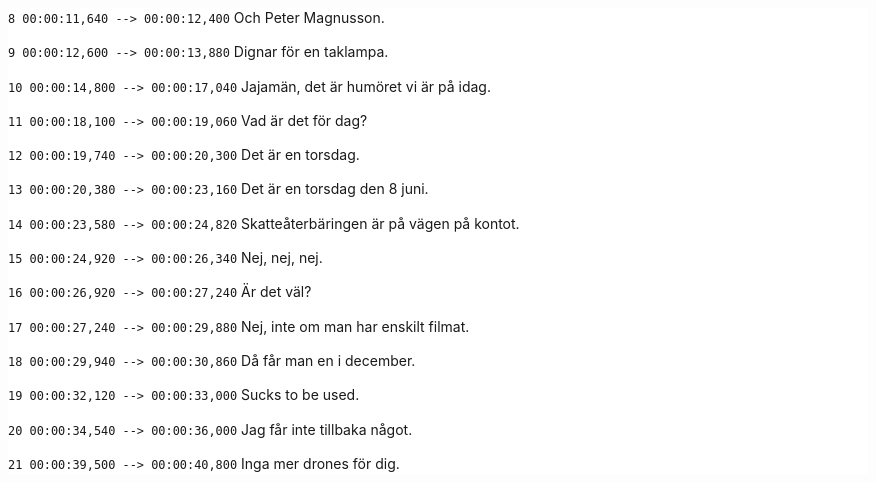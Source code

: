 `8 00:00:11,640 --> 00:00:12,400`
Och Peter Magnusson.



`9 00:00:12,600 --> 00:00:13,880`
Dignar för en taklampa.



`10 00:00:14,800 --> 00:00:17,040`
Jajamän, det är humöret vi är på idag.



`11 00:00:18,100 --> 00:00:19,060`
Vad är det för dag?



`12 00:00:19,740 --> 00:00:20,300`
Det är en torsdag.



`13 00:00:20,380 --> 00:00:23,160`
Det är en torsdag den 8 juni.



`14 00:00:23,580 --> 00:00:24,820`
Skatteåterbäringen är på vägen på kontot.



`15 00:00:24,920 --> 00:00:26,340`
Nej, nej, nej.



`16 00:00:26,920 --> 00:00:27,240`
Är det väl?



`17 00:00:27,240 --> 00:00:29,880`
Nej, inte om man har enskilt filmat.



`18 00:00:29,940 --> 00:00:30,860`
Då får man en i december.



`19 00:00:32,120 --> 00:00:33,000`
Sucks to be used.



`20 00:00:34,540 --> 00:00:36,000`
Jag får inte tillbaka något.



`21 00:00:39,500 --> 00:00:40,800`
Inga mer drones för dig.


